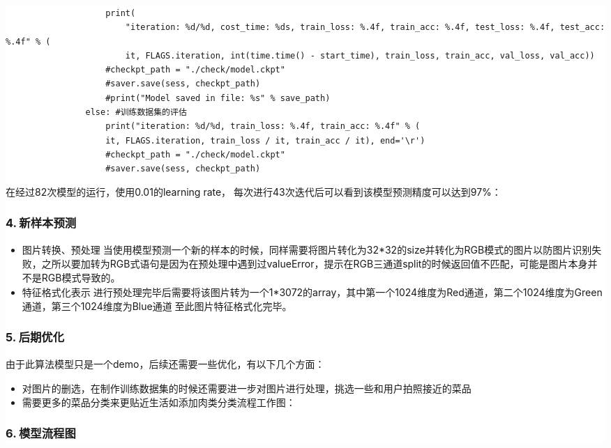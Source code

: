                         print(
                            "iteration: %d/%d, cost_time: %ds, train_loss: %.4f, train_acc: %.4f, test_loss: %.4f, test_acc: %.4f" % (
                            it, FLAGS.iteration, int(time.time() - start_time), train_loss, train_acc, val_loss, val_acc))
                        #checkpt_path = "./check/model.ckpt"
                        #saver.save(sess, checkpt_path)
                        #print("Model saved in file: %s" % save_path)
                    else: #训练数据集的评估
                        print("iteration: %d/%d, train_loss: %.4f, train_acc: %.4f" % (
                        it, FLAGS.iteration, train_loss / it, train_acc / it), end='\r')
                        #checkpt_path = "./check/model.ckpt"
                        #saver.save(sess, checkpt_path)

在经过82次模型的运行，使用0.01的learning rate， 每次进行43次迭代后可以看到该模型预测精度可以达到97%：



### 4. 新样本预测

- 图片转换、预处理
  当使用模型预测一个新的样本的时候，同样需要将图片转化为32*32的size并转化为RGB模式的图片以防图片识别失败，之所以要加转为RGB式语句是因为在预处理中遇到过valueError，提示在RGB三通道split的时候返回值不匹配，可能是图片本身并不是RGB模式导致的。
- 特征格式化表示
  进行预处理完毕后需要将该图片转为一个1*3072的array，其中第一个1024维度为Red通道，第二个1024维度为Green通道，第三个1024维度为Blue通道
  至此图片特征格式化完毕。

### 5. 后期优化

由于此算法模型只是一个demo，后续还需要一些优化，有以下几个方面：

- 对图片的删选，在制作训练数据集的时候还需要进一步对图片进行处理，挑选一些和用户拍照接近的菜品
- 需要更多的菜品分类来更贴近生活如添加肉类分类流程工作图：

### 6. 模型流程图



